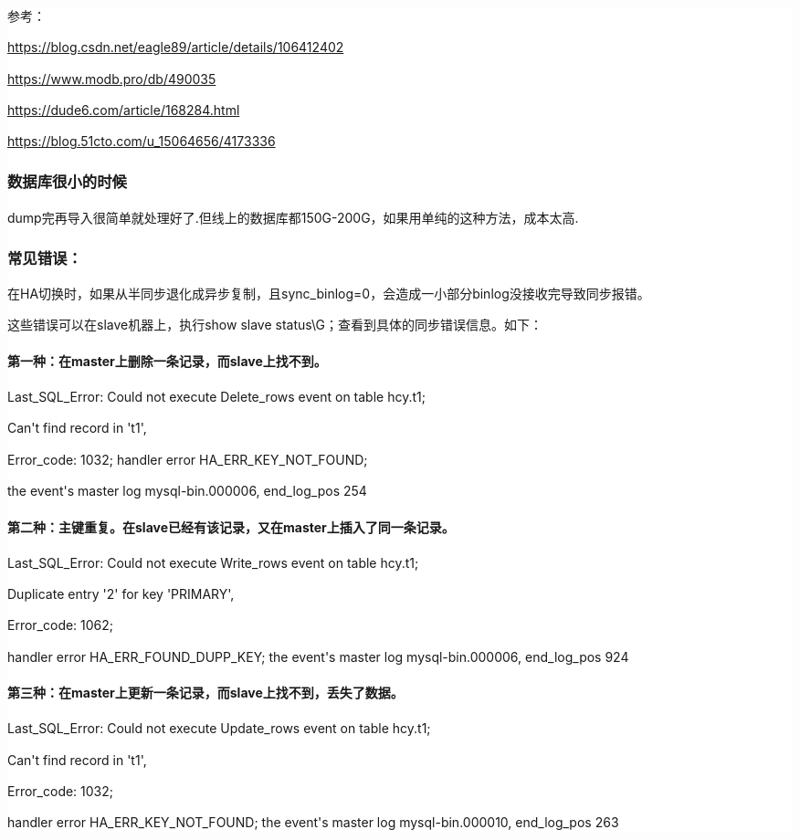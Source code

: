 

参考：

https://blog.csdn.net/eagle89/article/details/106412402

https://www.modb.pro/db/490035

https://dude6.com/article/168284.html

https://blog.51cto.com/u_15064656/4173336







### 数据库很小的时候

dump完再导入很简单就处理好了.但线上的数据库都150G-200G，如果用单纯的这种方法，成本太高.





### 常见错误：

在HA切换时，如果从半同步退化成异步复制，且sync_binlog=0，会造成一小部分binlog没接收完导致同步报错。

这些错误可以在slave机器上，执行show slave status\G；查看到具体的同步错误信息。如下：



#### 第一种：在master上删除一条记录，而slave上找不到。

Last_SQL_Error: Could not execute Delete_rows event on table hcy.t1;

Can't find record in 't1',

Error_code: 1032; handler error HA_ERR_KEY_NOT_FOUND;

the event's master log mysql-bin.000006, end_log_pos 254



#### 第二种：主键重复。在slave已经有该记录，又在master上插入了同一条记录。

Last_SQL_Error: Could not execute Write_rows event on table hcy.t1;

Duplicate entry '2' for key 'PRIMARY',

Error_code: 1062;

handler error HA_ERR_FOUND_DUPP_KEY; the event's master log mysql-bin.000006, end_log_pos 924



#### 第三种：在master上更新一条记录，而slave上找不到，丢失了数据。

Last_SQL_Error: Could not execute Update_rows event on table hcy.t1;

Can't find record in 't1',

Error_code: 1032;

handler error HA_ERR_KEY_NOT_FOUND; the event's master log mysql-bin.000010, end_log_pos 263
